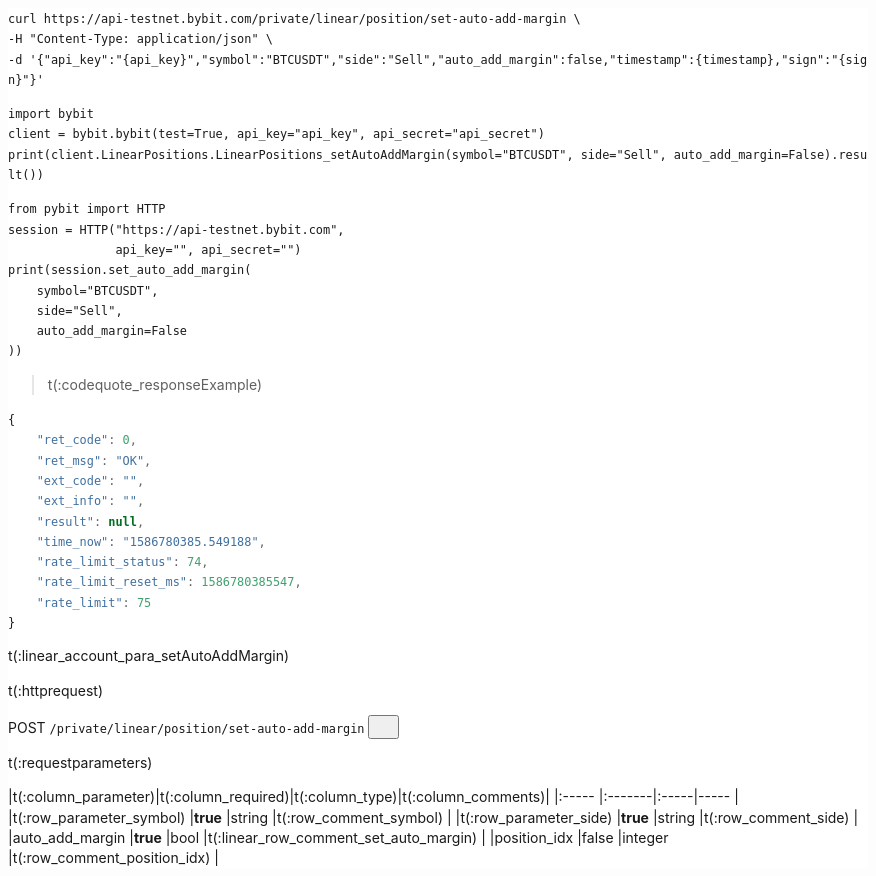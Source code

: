 ```console
curl https://api-testnet.bybit.com/private/linear/position/set-auto-add-margin \
-H "Content-Type: application/json" \
-d '{"api_key":"{api_key}","symbol":"BTCUSDT","side":"Sell","auto_add_margin":false,"timestamp":{timestamp},"sign":"{sign}"}'
```

```python--old
import bybit
client = bybit.bybit(test=True, api_key="api_key", api_secret="api_secret")
print(client.LinearPositions.LinearPositions_setAutoAddMargin(symbol="BTCUSDT", side="Sell", auto_add_margin=False).result())
```

```python--pybit
from pybit import HTTP
session = HTTP("https://api-testnet.bybit.com",
               api_key="", api_secret="")
print(session.set_auto_add_margin(
    symbol="BTCUSDT",
    side="Sell",
    auto_add_margin=False
))
```

> t(:codequote_responseExample)

```javascript
{
    "ret_code": 0,
    "ret_msg": "OK",
    "ext_code": "",
    "ext_info": "",
    "result": null,
    "time_now": "1586780385.549188",
    "rate_limit_status": 74,
    "rate_limit_reset_ms": 1586780385547,
    "rate_limit": 75
}
```

t(:linear_account_para_setAutoAddMargin)

<p class="fake_header">t(:httprequest)</p>
POST
<code><span id=pSetAutoAddMargin>/private/linear/position/set-auto-add-margin</span></code>
<button class="clipboard_button" data-clipboard-action="copy" data-clipboard-target="#pSetAutoAddMargin"><img src="/images/copy_to_clipboard.png" height=15 width=15></img></button>

<p class="fake_header">t(:requestparameters)</p>
|t(:column_parameter)|t(:column_required)|t(:column_type)|t(:column_comments)|
|:----- |:-------|:-----|----- |
|t(:row_parameter_symbol) |<b>true</b> |string |t(:row_comment_symbol)    |
|t(:row_parameter_side) |<b>true</b> |string |t(:row_comment_side)    |
|auto_add_margin |<b>true</b> |bool |t(:linear_row_comment_set_auto_margin)  |
|position_idx |false |integer |t(:row_comment_position_idx)  |
